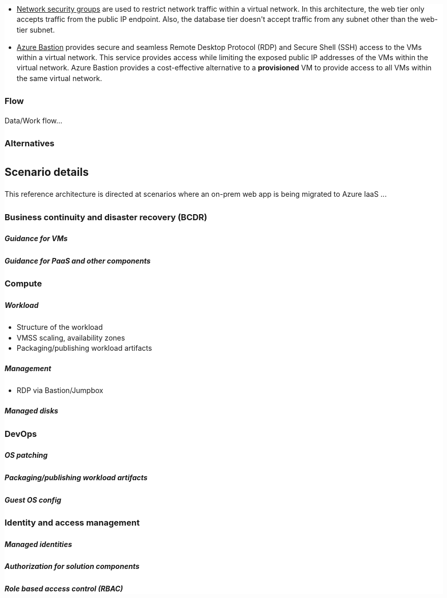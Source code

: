 - [Network security groups](https://azuremarketplace.microsoft.com/marketplace/apps/Microsoft.NetworkSecurityGroup) are used to restrict network traffic within a virtual network. In this architecture, the web tier only accepts traffic from the public IP endpoint. Also, the database tier doesn't accept traffic from any subnet other than the web-tier subnet.

- [Azure Bastion](https://azure.microsoft.com/services/azure-bastion) provides secure and seamless Remote Desktop Protocol (RDP) and Secure Shell (SSH) access to the VMs within a virtual network. This service provides access while limiting the exposed public IP addresses of the VMs within the virtual network. Azure Bastion provides a cost-effective alternative to a **provisioned** VM to provide access to all VMs within the same virtual network.

### Flow

Data/Work flow...

### Alternatives

## Scenario details

This reference architecture is directed at scenarios where an on-prem web app is being migrated to Azure IaaS ...

### Business continuity and disaster recovery (BCDR)

##### Guidance for VMs
##### Guidance for PaaS and other components

### Compute

##### Workload
- Structure of the workload
- VMSS scaling, availability zones
- Packaging/publishing workload artifacts
##### Management
- RDP via Bastion/Jumpbox
##### Managed disks

### DevOps

##### OS patching
##### Packaging/publishing workload artifacts
##### Guest OS config

### Identity and access management

##### Managed identities
##### Authorization for solution components
##### Role based access control (RBAC)
